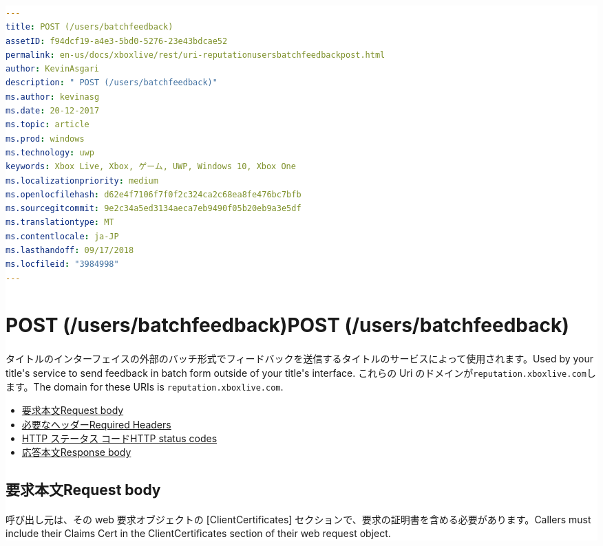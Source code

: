 ```yaml
---
title: POST (/users/batchfeedback)
assetID: f94dcf19-a4e3-5bd0-5276-23e43bdcae52
permalink: en-us/docs/xboxlive/rest/uri-reputationusersbatchfeedbackpost.html
author: KevinAsgari
description: " POST (/users/batchfeedback)"
ms.author: kevinasg
ms.date: 20-12-2017
ms.topic: article
ms.prod: windows
ms.technology: uwp
keywords: Xbox Live, Xbox, ゲーム, UWP, Windows 10, Xbox One
ms.localizationpriority: medium
ms.openlocfilehash: d62e4f7106f7f0f2c324ca2c68ea8fe476bc7bfb
ms.sourcegitcommit: 9e2c34a5ed3134aeca7eb9490f05b20eb9a3e5df
ms.translationtype: MT
ms.contentlocale: ja-JP
ms.lasthandoff: 09/17/2018
ms.locfileid: "3984998"
---
```

# <a name="post-usersbatchfeedback"></a><span data-ttu-id="08e0f-104">POST (/users/batchfeedback)</span><span class="sxs-lookup"><span data-stu-id="08e0f-104">POST (/users/batchfeedback)</span></span>
<span data-ttu-id="08e0f-105">タイトルのインターフェイスの外部のバッチ形式でフィードバックを送信するタイトルのサービスによって使用されます。</span><span class="sxs-lookup"><span data-stu-id="08e0f-105">Used by your title's service to send feedback in batch form outside of your title's interface.</span></span> <span data-ttu-id="08e0f-106">これらの Uri のドメインが`reputation.xboxlive.com`します。</span><span class="sxs-lookup"><span data-stu-id="08e0f-106">The domain for these URIs is `reputation.xboxlive.com`.</span></span>
 
  * [<span data-ttu-id="08e0f-107">要求本文</span><span class="sxs-lookup"><span data-stu-id="08e0f-107">Request body</span></span>](#ID4EX)
  * [<span data-ttu-id="08e0f-108">必要なヘッダー</span><span class="sxs-lookup"><span data-stu-id="08e0f-108">Required Headers</span></span>](#ID4E3E)
  * [<span data-ttu-id="08e0f-109">HTTP ステータス コード</span><span class="sxs-lookup"><span data-stu-id="08e0f-109">HTTP status codes</span></span>](#ID4EWG)
  * [<span data-ttu-id="08e0f-110">応答本文</span><span class="sxs-lookup"><span data-stu-id="08e0f-110">Response body</span></span>](#ID4EDAAC)
 
<a id="ID4EX"></a>

 
## <a name="request-body"></a><span data-ttu-id="08e0f-111">要求本文</span><span class="sxs-lookup"><span data-stu-id="08e0f-111">Request body</span></span> 
 
<span data-ttu-id="08e0f-112">呼び出し元は、その web 要求オブジェクトの [ClientCertificates] セクションで、要求の証明書を含める必要があります。</span><span class="sxs-lookup"><span data-stu-id="08e0f-112">Callers must include their Claims Cert in the ClientCertificates section of their web request object.</span></span>
 
